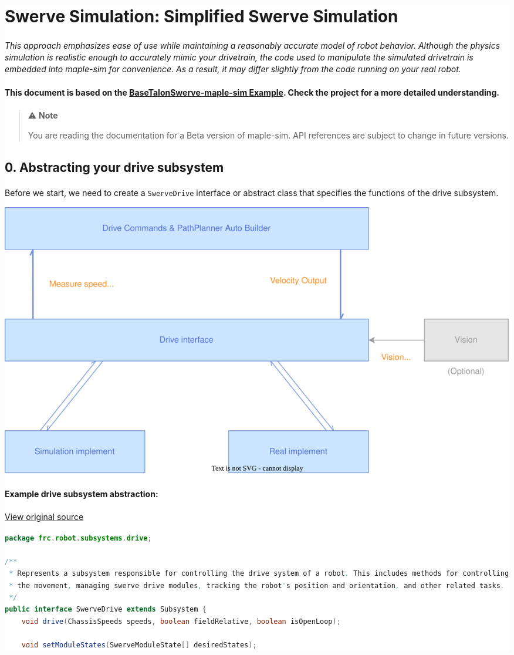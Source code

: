 # Swerve Simulation: Simplified Swerve Simulation

*This approach emphasizes ease of use while maintaining a reasonably accurate model of robot behavior. Although the physics simulation is realistic enough to accurately mimic your drivetrain, the code used to manipulate the simulated drivetrain is embedded into maple-sim for convenience. As a result, it may differ slightly from the code running on your real robot.*

#### This document is based on the [BaseTalonSwerve-maple-sim Example](https://github.com/Shenzhen-Robotics-Alliance/maple-sim/tree/dev/templates/BaseTalonSwerve-maple-sim).  Check the project for a more detailed understanding.

> ⚠️ **Note**
> 
> You are reading the documentation for a Beta version of maple-sim. API references are subject to change in future versions.

## 0. Abstracting your drive subsystem
Before we start, we need to create a `SwerveDrive` interface or abstract class that specifies the functions of the drive subsystem.

<img src='./media/subsystem abstraction.svg'>

#### Example drive subsystem abstraction: 
[View original source](https://github.com/Shenzhen-Robotics-Alliance/maple-sim/blob/dev/templates/BaseTalonSwerve-maple-sim/src/main/java/frc/robot/subsystems/drive/SwerveDrive.java)
```java
package frc.robot.subsystems.drive;

/**
 * Represents a subsystem responsible for controlling the drive system of a robot. This includes methods for controlling
 * the movement, managing swerve drive modules, tracking the robot's position and orientation, and other related tasks.
 */
public interface SwerveDrive extends Subsystem {
    void drive(ChassisSpeeds speeds, boolean fieldRelative, boolean isOpenLoop);

    void setModuleStates(SwerveModuleState[] desiredStates);

```